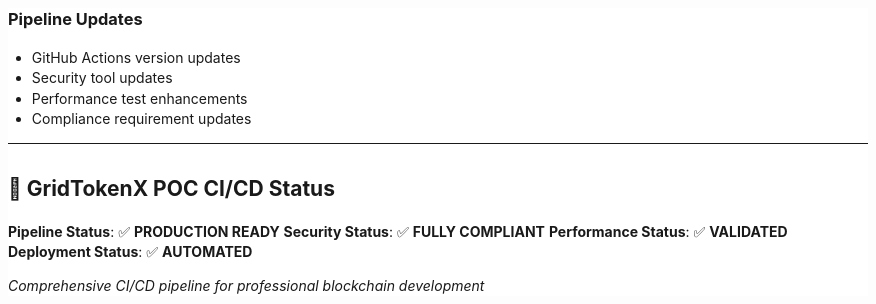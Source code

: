 ### Pipeline Updates
- GitHub Actions version updates
- Security tool updates
- Performance test enhancements
- Compliance requirement updates

---

## 🔋 GridTokenX POC CI/CD Status

**Pipeline Status**: ✅ **PRODUCTION READY**
**Security Status**: ✅ **FULLY COMPLIANT**
**Performance Status**: ✅ **VALIDATED**
**Deployment Status**: ✅ **AUTOMATED**

*Comprehensive CI/CD pipeline for professional blockchain development*
